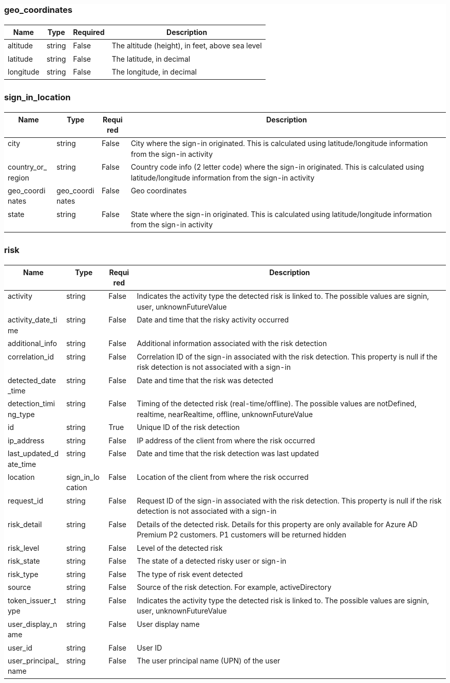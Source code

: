 ### geo_coordinates

|Name|Type|Required|Description|
|----|----|--------|-----------|
|altitude|string|False|The altitude (height), in feet, above sea level|
|latitude|string|False|The latitude, in decimal|
|longitude|string|False|The longitude, in decimal|

### sign_in_location

|Name|Type|Required|Description|
|----|----|--------|-----------|
|city|string|False|City where the sign-in originated. This is calculated using latitude/longitude information from the sign-in activity|
|country_or_region|string|False|Country code info (2 letter code) where the sign-in originated. This is calculated using latitude/longitude information from the sign-in activity|
|geo_coordinates|geo_coordinates|False|Geo coordinates|
|state|string|False|State where the sign-in originated. This is calculated using latitude/longitude information from the sign-in activity|

### risk

|Name|Type|Required|Description|
|----|----|--------|-----------|
|activity|string|False|Indicates the activity type the detected risk is linked to. The possible values are signin, user, unknownFutureValue|
|activity_date_time|string|False|Date and time that the risky activity occurred|
|additional_info|string|False|Additional information associated with the risk detection|
|correlation_id|string|False|Correlation ID of the sign-in associated with the risk detection. This property is null if the risk detection is not associated with a sign-in|
|detected_date_time|string|False|Date and time that the risk was detected|
|detection_timing_type|string|False|Timing of the detected risk (real-time/offline). The possible values are notDefined, realtime, nearRealtime, offline, unknownFutureValue|
|id|string|True|Unique ID of the risk detection|
|ip_address|string|False|IP address of the client from where the risk occurred|
|last_updated_date_time|string|False|Date and time that the risk detection was last updated|
|location|sign_in_location|False|Location of the client from where the risk occurred|
|request_id|string|False|Request ID of the sign-in associated with the risk detection. This property is null if the risk detection is not associated with a sign-in|
|risk_detail|string|False|Details of the detected risk. Details for this property are only available for Azure AD Premium P2 customers. P1 customers will be returned hidden|
|risk_level|string|False|Level of the detected risk|
|risk_state|string|False|The state of a detected risky user or sign-in|
|risk_type|string|False|The type of risk event detected|
|source|string|False|Source of the risk detection. For example, activeDirectory|
|token_issuer_type|string|False|Indicates the activity type the detected risk is linked to. The possible values are signin, user, unknownFutureValue|
|user_display_name|string|False|User display name|
|user_id|string|False|User ID|
|user_principal_name|string|False|The user principal name (UPN) of the user|
